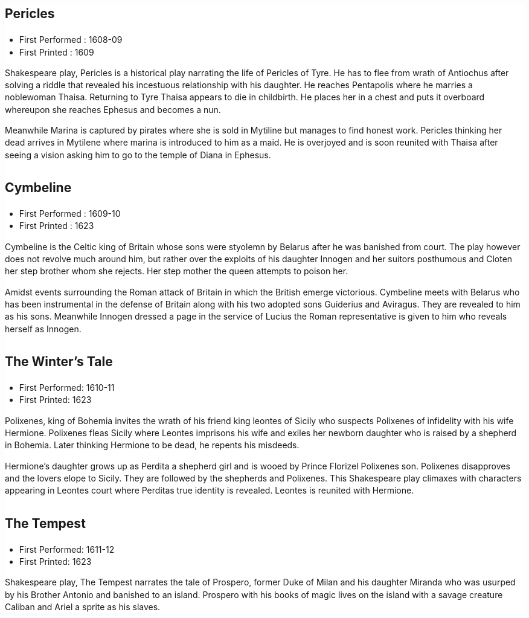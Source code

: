 ## Pericles

- First Performed : 1608-09
- First Printed : 1609

Shakespeare play, Pericles is a historical play narrating the life of Pericles of Tyre.  He has to flee from wrath of Antiochus after solving a riddle that revealed his incestuous relationship with his daughter. He reaches Pentapolis where he marries a noblewoman Thaisa.  Returning to Tyre Thaisa appears to die in childbirth. He places her in a chest and puts it overboard whereupon she reaches Ephesus and becomes a nun.

Meanwhile Marina is captured by pirates where she is sold in Mytiline but manages to find honest work. Pericles thinking her dead arrives in Mytilene where marina is introduced to him as a maid. He is overjoyed and is soon reunited with Thaisa after seeing a vision asking him to go to the temple of Diana in Ephesus.

## Cymbeline

- First Performed : 1609-10
- First Printed : 1623

Cymbeline is the Celtic king of Britain whose sons were styolemn by Belarus after he was banished from court. The play however does not revolve much around him, but rather over the exploits of his daughter Innogen and her suitors posthumous and Cloten her step brother whom she rejects. Her step mother the queen attempts to poison her.

Amidst events surrounding the Roman attack of Britain in which the British emerge victorious. Cymbeline meets with Belarus who has been instrumental in the defense of Britain along with his two adopted sons Guiderius and Aviragus. They are revealed to him as his sons. Meanwhile Innogen dressed a page in the service of Lucius the Roman representative is given to him who reveals herself as Innogen.


## The Winter’s Tale

- First Performed: 1610-11
- First Printed: 1623

Polixenes, king of Bohemia invites the wrath of his friend king leontes of Sicily who suspects Polixenes of infidelity with his wife Hermione. Polixenes fleas Sicily where Leontes imprisons his wife and exiles her newborn daughter who is raised by a shepherd in Bohemia. Later thinking Hermione to be dead, he repents his misdeeds.

Hermione’s daughter grows up as Perdita a shepherd girl and is wooed by Prince Florizel Polixenes son. Polixenes disapproves and the lovers elope to Sicily. They are followed by the shepherds and Polixenes. This Shakespeare play climaxes with characters appearing in Leontes court where Perditas true identity is revealed. Leontes is reunited with Hermione.

## The Tempest

- First Performed: 1611-12
- First Printed: 1623

Shakespeare play, The Tempest narrates the tale of Prospero, former Duke of Milan and his daughter Miranda who was usurped by his Brother Antonio and banished to an island. Prospero with his books of magic lives on the island with a savage creature Caliban and Ariel a sprite as his slaves.
